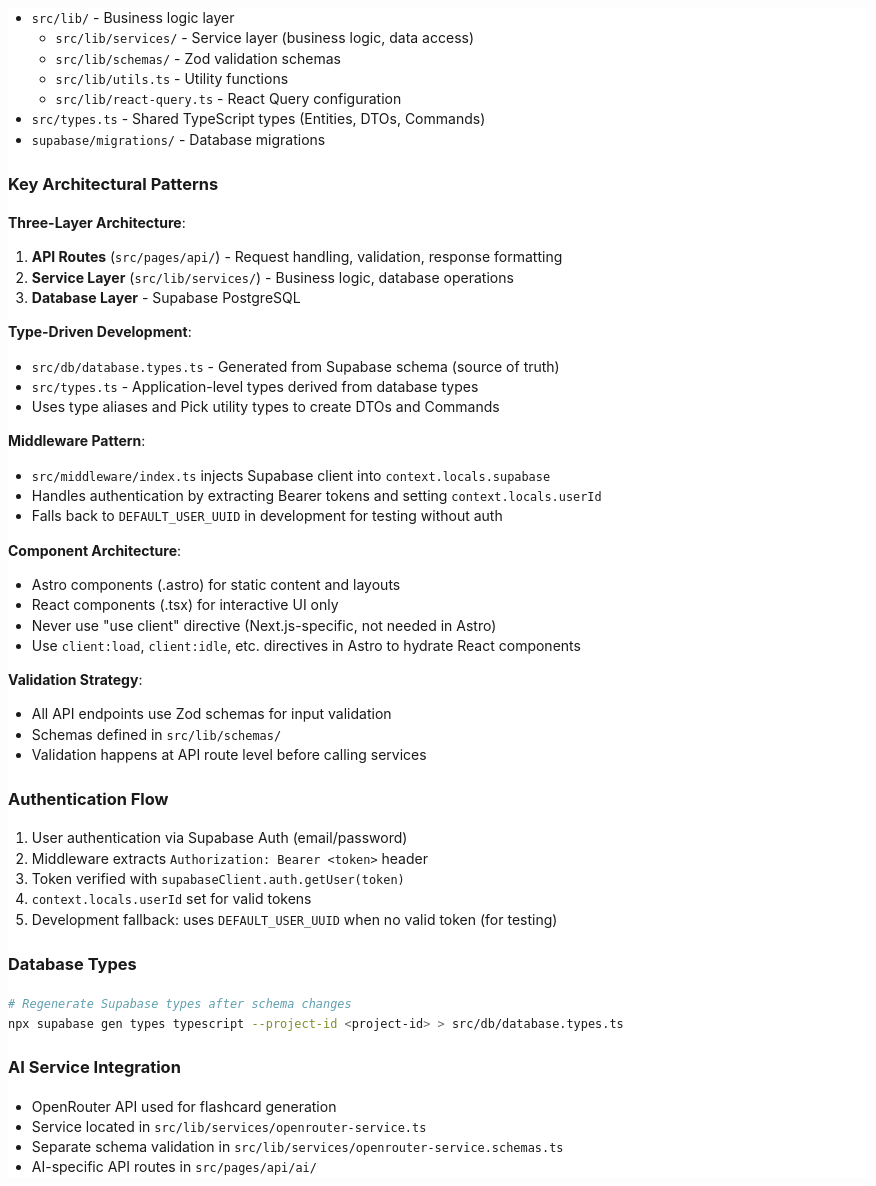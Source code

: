 - `src/lib/` - Business logic layer
  - `src/lib/services/` - Service layer (business logic, data access)
  - `src/lib/schemas/` - Zod validation schemas
  - `src/lib/utils.ts` - Utility functions
  - `src/lib/react-query.ts` - React Query configuration
- `src/types.ts` - Shared TypeScript types (Entities, DTOs, Commands)
- `supabase/migrations/` - Database migrations

### Key Architectural Patterns

**Three-Layer Architecture**:
1. **API Routes** (`src/pages/api/`) - Request handling, validation, response formatting
2. **Service Layer** (`src/lib/services/`) - Business logic, database operations
3. **Database Layer** - Supabase PostgreSQL

**Type-Driven Development**:
- `src/db/database.types.ts` - Generated from Supabase schema (source of truth)
- `src/types.ts` - Application-level types derived from database types
- Uses type aliases and Pick utility types to create DTOs and Commands

**Middleware Pattern**:
- `src/middleware/index.ts` injects Supabase client into `context.locals.supabase`
- Handles authentication by extracting Bearer tokens and setting `context.locals.userId`
- Falls back to `DEFAULT_USER_UUID` in development for testing without auth

**Component Architecture**:
- Astro components (.astro) for static content and layouts
- React components (.tsx) for interactive UI only
- Never use "use client" directive (Next.js-specific, not needed in Astro)
- Use `client:load`, `client:idle`, etc. directives in Astro to hydrate React components

**Validation Strategy**:
- All API endpoints use Zod schemas for input validation
- Schemas defined in `src/lib/schemas/`
- Validation happens at API route level before calling services

### Authentication Flow

1. User authentication via Supabase Auth (email/password)
2. Middleware extracts `Authorization: Bearer <token>` header
3. Token verified with `supabaseClient.auth.getUser(token)`
4. `context.locals.userId` set for valid tokens
5. Development fallback: uses `DEFAULT_USER_UUID` when no valid token (for testing)

### Database Types

```bash
# Regenerate Supabase types after schema changes
npx supabase gen types typescript --project-id <project-id> > src/db/database.types.ts
```

### AI Service Integration

- OpenRouter API used for flashcard generation
- Service located in `src/lib/services/openrouter-service.ts`
- Separate schema validation in `src/lib/services/openrouter-service.schemas.ts`
- AI-specific API routes in `src/pages/api/ai/`
